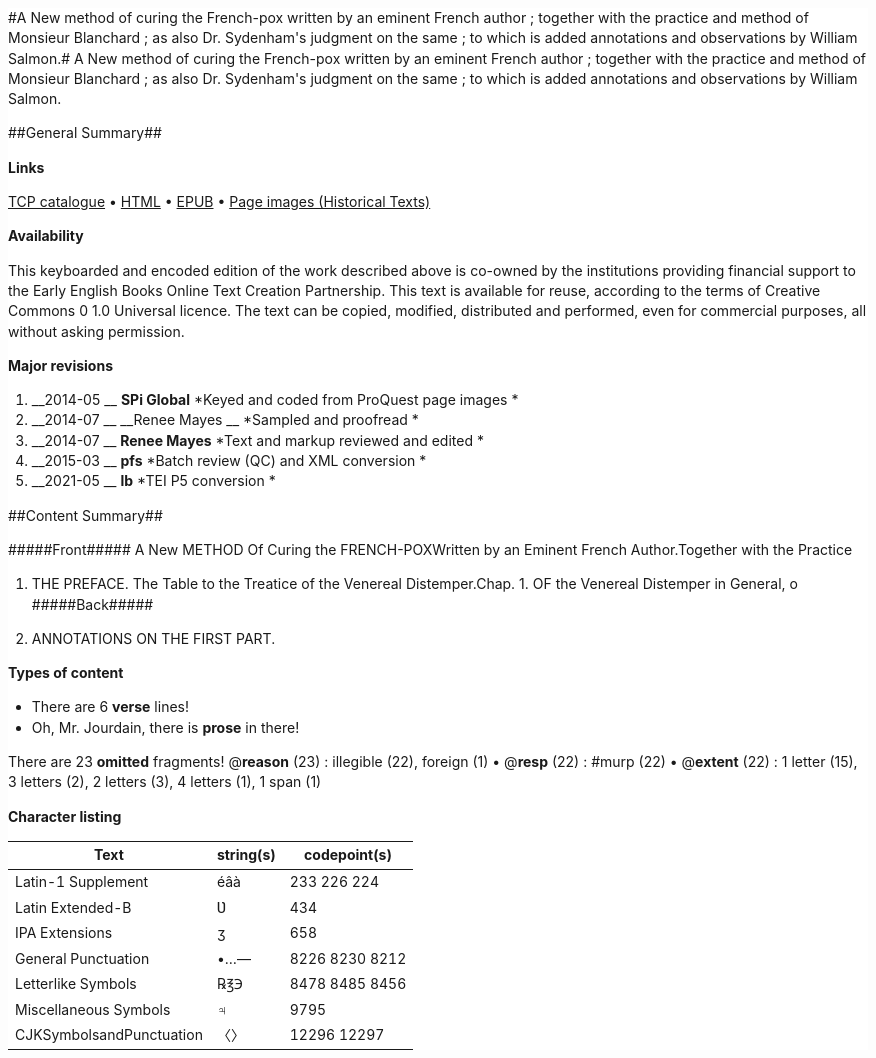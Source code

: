 #A New method of curing the French-pox written by an eminent French author ; together with the practice and method of Monsieur Blanchard ; as also Dr. Sydenham's judgment on the same ; to which is added annotations and observations by William Salmon.#
A New method of curing the French-pox written by an eminent French author ; together with the practice and method of Monsieur Blanchard ; as also Dr. Sydenham's judgment on the same ; to which is added annotations and observations by William Salmon.

##General Summary##

**Links**

[TCP catalogue](http://www.ota.ox.ac.uk/tcp/)  • 
[HTML](http://tei.it.ox.ac.uk/tcp/Texts-HTML/free/B27/B27268.html)  • 
[EPUB](http://tei.it.ox.ac.uk/tcp/Texts-EPUB/free/B27/B27268.epub) • 
[Page images (Historical Texts)](https://historicaltexts.jisc.ac.uk/eebo-17164338e)

**Availability**

This keyboarded and encoded edition of the work described above is co-owned by the
    institutions providing financial support to the Early English Books Online Text Creation
    Partnership. This text is available for reuse, according to the terms of  Creative Commons 0 1.0 Universal
    licence. The text can be copied, modified, distributed and performed, even for commercial
    purposes, all without asking permission.

**Major revisions**

1. __2014-05 __ __SPi Global__ *Keyed and coded from ProQuest page images *
1. __2014-07 __ __Renee Mayes __ *Sampled and proofread *
1. __2014-07 __ __Renee Mayes__ *Text and markup reviewed and edited *
1. __2015-03 __ __pfs__ *Batch review (QC) and XML conversion *
1. __2021-05 __ __lb__ *TEI P5 conversion *

##Content Summary##

#####Front#####
A New METHOD Of Curing the FRENCH-POXWritten by an Eminent French Author.Together with the Practice 
1. THE PREFACE.
The Table to the Treatice of the Venereal Distemper.Chap. 1. OF the Venereal Distemper in General, o
#####Back#####

1. ANNOTATIONS ON THE FIRST PART.

**Types of content**

  * There are 6 **verse** lines!
  * Oh, Mr. Jourdain, there is **prose** in there!

There are 23 **omitted** fragments! 
 @__reason__ (23) : illegible (22), foreign (1)  •  @__resp__ (22) : #murp (22)  •  @__extent__ (22) : 1 letter (15), 3 letters (2), 2 letters (3), 4 letters (1), 1 span (1)

**Character listing**


|Text|string(s)|codepoint(s)|
|---|---|---|
|Latin-1 Supplement|éâà|233 226 224|
|Latin Extended-B|Ʋ|434|
|IPA  Extensions|ʒ|658|
|General Punctuation|•…—|8226 8230 8212|
|Letterlike Symbols|℞℥℈|8478 8485 8456|
|Miscellaneous Symbols|♃|9795|
|CJKSymbolsandPunctuation|〈〉|12296 12297|
